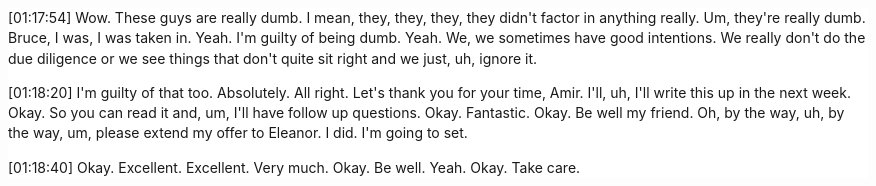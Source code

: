 [01:17:54] Wow. These guys are really dumb. I mean, they, they, they, they didn't factor in anything really. Um, they're really dumb. Bruce, I was, I was taken in. Yeah. I'm guilty of being dumb. Yeah. We, we sometimes have good intentions. We really don't do the due diligence or we see things that don't quite sit right and we just, uh, ignore it.

[01:18:20] I'm guilty of that too. Absolutely. All right. Let's thank you for your time, Amir. I'll, uh, I'll write this up in the next week. Okay. So you can read it and, um, I'll have follow up questions. Okay. Fantastic. Okay. Be well my friend. Oh, by the way, uh, by the way, um, please extend my offer to Eleanor. I did. I'm going to set.

[01:18:40] Okay. Excellent. Excellent. Very much. Okay. Be well. Yeah. Okay. Take care.

